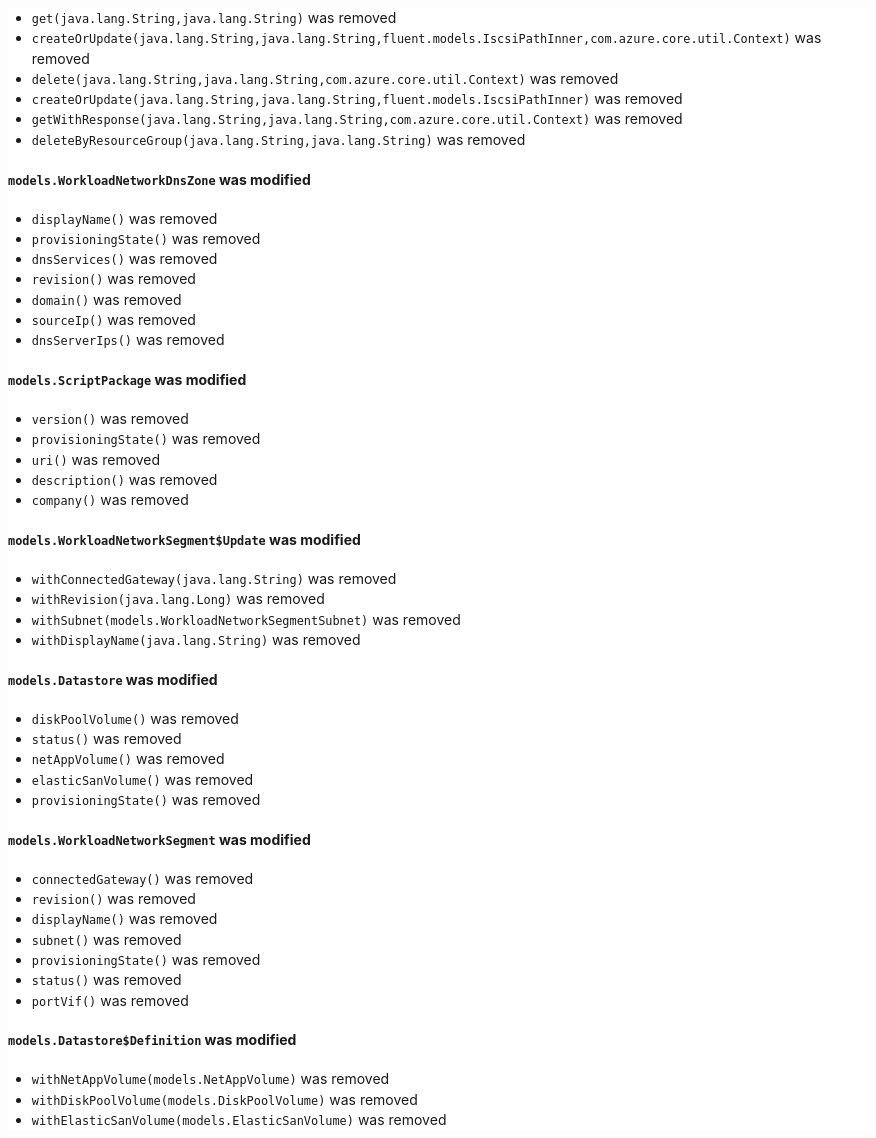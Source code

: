 * `get(java.lang.String,java.lang.String)` was removed
* `createOrUpdate(java.lang.String,java.lang.String,fluent.models.IscsiPathInner,com.azure.core.util.Context)` was removed
* `delete(java.lang.String,java.lang.String,com.azure.core.util.Context)` was removed
* `createOrUpdate(java.lang.String,java.lang.String,fluent.models.IscsiPathInner)` was removed
* `getWithResponse(java.lang.String,java.lang.String,com.azure.core.util.Context)` was removed
* `deleteByResourceGroup(java.lang.String,java.lang.String)` was removed

#### `models.WorkloadNetworkDnsZone` was modified

* `displayName()` was removed
* `provisioningState()` was removed
* `dnsServices()` was removed
* `revision()` was removed
* `domain()` was removed
* `sourceIp()` was removed
* `dnsServerIps()` was removed

#### `models.ScriptPackage` was modified

* `version()` was removed
* `provisioningState()` was removed
* `uri()` was removed
* `description()` was removed
* `company()` was removed

#### `models.WorkloadNetworkSegment$Update` was modified

* `withConnectedGateway(java.lang.String)` was removed
* `withRevision(java.lang.Long)` was removed
* `withSubnet(models.WorkloadNetworkSegmentSubnet)` was removed
* `withDisplayName(java.lang.String)` was removed

#### `models.Datastore` was modified

* `diskPoolVolume()` was removed
* `status()` was removed
* `netAppVolume()` was removed
* `elasticSanVolume()` was removed
* `provisioningState()` was removed

#### `models.WorkloadNetworkSegment` was modified

* `connectedGateway()` was removed
* `revision()` was removed
* `displayName()` was removed
* `subnet()` was removed
* `provisioningState()` was removed
* `status()` was removed
* `portVif()` was removed

#### `models.Datastore$Definition` was modified

* `withNetAppVolume(models.NetAppVolume)` was removed
* `withDiskPoolVolume(models.DiskPoolVolume)` was removed
* `withElasticSanVolume(models.ElasticSanVolume)` was removed
